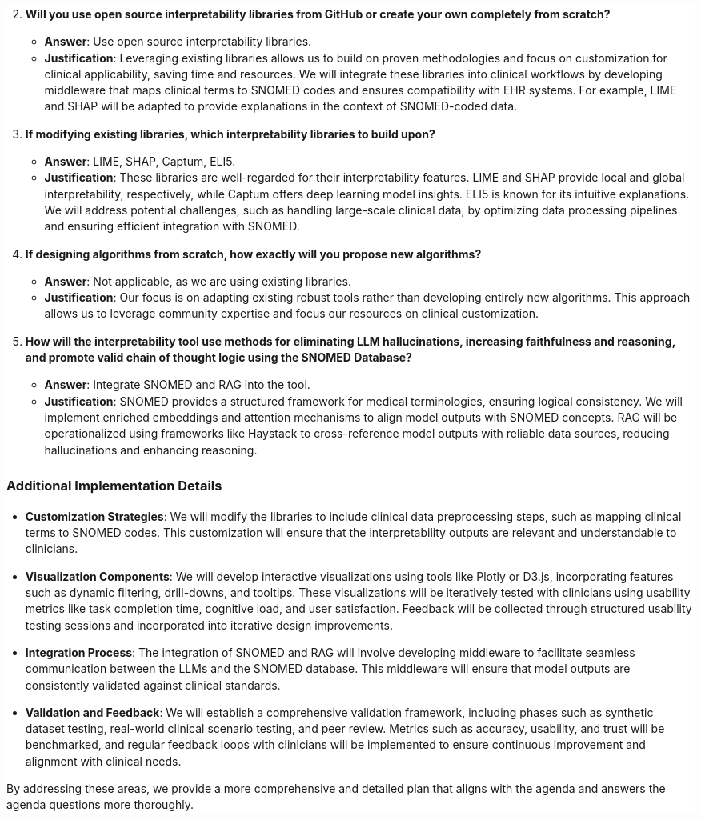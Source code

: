 2. **Will you use open source interpretability libraries from GitHub or create your own completely from scratch?**

   - **Answer**: Use open source interpretability libraries.
   - **Justification**: Leveraging existing libraries allows us to build on proven methodologies and focus on customization for clinical applicability, saving time and resources. We will integrate these libraries into clinical workflows by developing middleware that maps clinical terms to SNOMED codes and ensures compatibility with EHR systems. For example, LIME and SHAP will be adapted to provide explanations in the context of SNOMED-coded data.

3. **If modifying existing libraries, which interpretability libraries to build upon?**

   - **Answer**: LIME, SHAP, Captum, ELI5.
   - **Justification**: These libraries are well-regarded for their interpretability features. LIME and SHAP provide local and global interpretability, respectively, while Captum offers deep learning model insights. ELI5 is known for its intuitive explanations. We will address potential challenges, such as handling large-scale clinical data, by optimizing data processing pipelines and ensuring efficient integration with SNOMED.

4. **If designing algorithms from scratch, how exactly will you propose new algorithms?**

   - **Answer**: Not applicable, as we are using existing libraries.
   - **Justification**: Our focus is on adapting existing robust tools rather than developing entirely new algorithms. This approach allows us to leverage community expertise and focus our resources on clinical customization.

5. **How will the interpretability tool use methods for eliminating LLM hallucinations, increasing faithfulness and reasoning, and promote valid chain of thought logic using the SNOMED Database?**

   - **Answer**: Integrate SNOMED and RAG into the tool.
   - **Justification**: SNOMED provides a structured framework for medical terminologies, ensuring logical consistency. We will implement enriched embeddings and attention mechanisms to align model outputs with SNOMED concepts. RAG will be operationalized using frameworks like Haystack to cross-reference model outputs with reliable data sources, reducing hallucinations and enhancing reasoning.

### Additional Implementation Details

- **Customization Strategies**: We will modify the libraries to include clinical data preprocessing steps, such as mapping clinical terms to SNOMED codes. This customization will ensure that the interpretability outputs are relevant and understandable to clinicians.

- **Visualization Components**: We will develop interactive visualizations using tools like Plotly or D3.js, incorporating features such as dynamic filtering, drill-downs, and tooltips. These visualizations will be iteratively tested with clinicians using usability metrics like task completion time, cognitive load, and user satisfaction. Feedback will be collected through structured usability testing sessions and incorporated into iterative design improvements.

- **Integration Process**: The integration of SNOMED and RAG will involve developing middleware to facilitate seamless communication between the LLMs and the SNOMED database. This middleware will ensure that model outputs are consistently validated against clinical standards.

- **Validation and Feedback**: We will establish a comprehensive validation framework, including phases such as synthetic dataset testing, real-world clinical scenario testing, and peer review. Metrics such as accuracy, usability, and trust will be benchmarked, and regular feedback loops with clinicians will be implemented to ensure continuous improvement and alignment with clinical needs.

By addressing these areas, we provide a more comprehensive and detailed plan that aligns with the agenda and answers the agenda questions more thoroughly.

